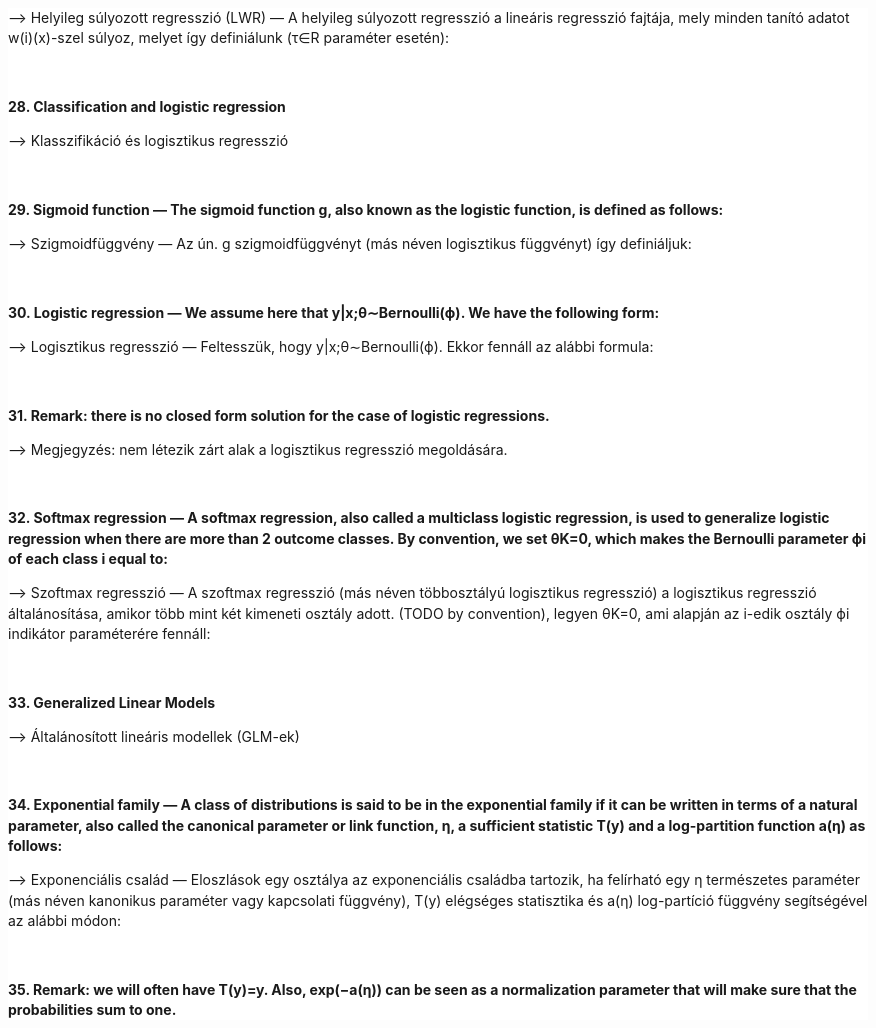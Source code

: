 &#10230; Helyileg súlyozott regresszió (LWR) ― A helyileg súlyozott regresszió a lineáris regresszió fajtája, mely minden tanító adatot w(i)(x)-szel súlyoz, melyet így definiálunk (τ∈R paraméter esetén):

<br>

**28. Classification and logistic regression**

&#10230; Klasszifikáció és logisztikus regresszió

<br>

**29. Sigmoid function ― The sigmoid function g, also known as the logistic function, is defined as follows:**

&#10230; Szigmoidfüggvény ― Az ún. g szigmoidfüggvényt (más néven logisztikus függvényt) így definiáljuk:

<br>

**30. Logistic regression ― We assume here that y|x;θ∼Bernoulli(ϕ). We have the following form:**

&#10230; Logisztikus regresszió ― Feltesszük, hogy y|x;θ∼Bernoulli(ϕ). Ekkor fennáll az alábbi formula:

<br>

**31. Remark: there is no closed form solution for the case of logistic regressions.**

&#10230; Megjegyzés: nem létezik zárt alak a logisztikus regresszió megoldására.

<br>

**32. Softmax regression ― A softmax regression, also called a multiclass logistic regression, is used to generalize logistic regression when there are more than 2 outcome classes. By convention, we set θK=0, which makes the Bernoulli parameter ϕi of each class i equal to:**

&#10230; Szoftmax regresszió ― A szoftmax regresszió (más néven többosztályú logisztikus regresszió) a logisztikus regresszió  általánosítása, amikor több mint két kimeneti osztály adott. (TODO by convention), legyen θK=0, ami alapján az i-edik osztály ϕi indikátor paraméterére fennáll:

<br>

**33. Generalized Linear Models**

&#10230; Általánosított lineáris modellek (GLM-ek)

<br>

**34. Exponential family ― A class of distributions is said to be in the exponential family if it can be written in terms of a natural parameter, also called the canonical parameter or link function, η, a sufficient statistic T(y) and a log-partition function a(η) as follows:**

&#10230; Exponenciális család ― Eloszlások egy osztálya az exponenciális családba tartozik, ha felírható egy η természetes paraméter (más néven kanonikus paraméter vagy kapcsolati függvény), T(y) elégséges statisztika és a(η) log-partíció függvény segítségével az alábbi módon:

<br>

**35. Remark: we will often have T(y)=y. Also, exp(−a(η)) can be seen as a normalization parameter that will make sure that the probabilities sum to one.**
